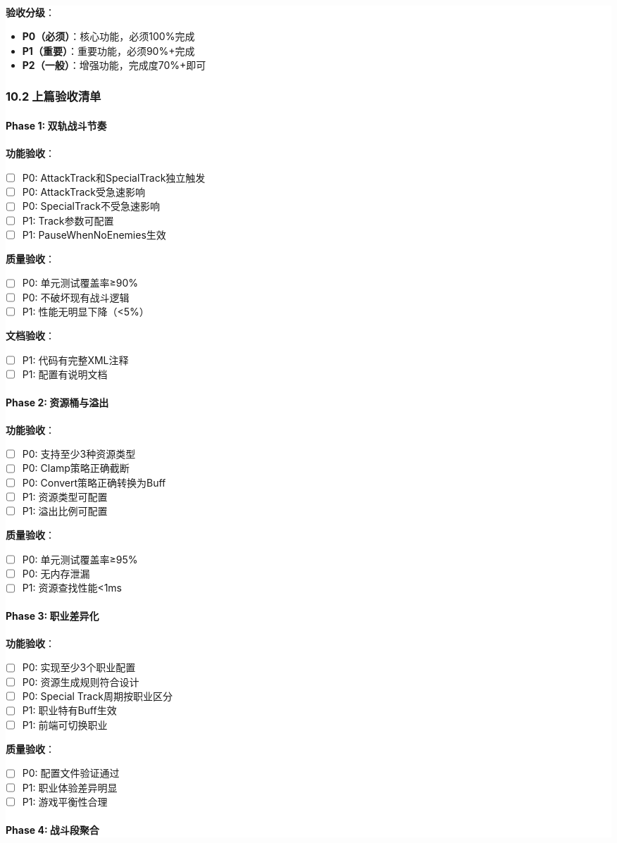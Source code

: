 **验收分级**：
- **P0（必须）**：核心功能，必须100%完成
- **P1（重要）**：重要功能，必须90%+完成
- **P2（一般）**：增强功能，完成度70%+即可

### 10.2 上篇验收清单

#### Phase 1: 双轨战斗节奏

**功能验收**：
- [ ] P0: AttackTrack和SpecialTrack独立触发
- [ ] P0: AttackTrack受急速影响
- [ ] P0: SpecialTrack不受急速影响
- [ ] P1: Track参数可配置
- [ ] P1: PauseWhenNoEnemies生效

**质量验收**：
- [ ] P0: 单元测试覆盖率≥90%
- [ ] P0: 不破坏现有战斗逻辑
- [ ] P1: 性能无明显下降（<5%）

**文档验收**：
- [ ] P1: 代码有完整XML注释
- [ ] P1: 配置有说明文档

#### Phase 2: 资源桶与溢出

**功能验收**：
- [ ] P0: 支持至少3种资源类型
- [ ] P0: Clamp策略正确截断
- [ ] P0: Convert策略正确转换为Buff
- [ ] P1: 资源类型可配置
- [ ] P1: 溢出比例可配置

**质量验收**：
- [ ] P0: 单元测试覆盖率≥95%
- [ ] P0: 无内存泄漏
- [ ] P1: 资源查找性能<1ms

#### Phase 3: 职业差异化

**功能验收**：
- [ ] P0: 实现至少3个职业配置
- [ ] P0: 资源生成规则符合设计
- [ ] P0: Special Track周期按职业区分
- [ ] P1: 职业特有Buff生效
- [ ] P1: 前端可切换职业

**质量验收**：
- [ ] P0: 配置文件验证通过
- [ ] P1: 职业体验差异明显
- [ ] P1: 游戏平衡性合理

#### Phase 4: 战斗段聚合
